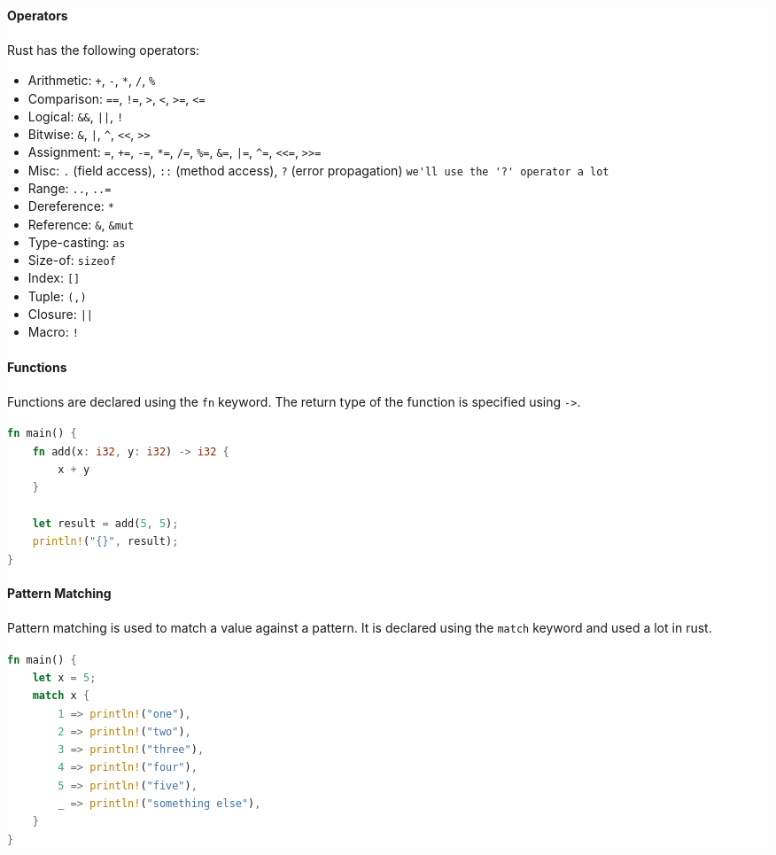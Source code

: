 #### Operators

Rust has the following operators:

- Arithmetic: `+`, `-`, `*`, `/`, `%`
- Comparison: `==`, `!=`, `>`, `<`, `>=`, `<=`
- Logical: `&&`, `||`, `!`
- Bitwise: `&`, `|`, `^`, `<<`, `>>`
- Assignment: `=`, `+=`, `-=`, `*=`, `/=`, `%=`, `&=`, `|=`, `^=`, `<<=`, `>>=`
- Misc: `.` (field access), `::` (method access), `?` (error propagation) `we'll use the '?' operator a lot`
- Range: `..`, `..=`
- Dereference: `*`
- Reference: `&`, `&mut`
- Type-casting: `as`
- Size-of: `sizeof`
- Index: `[]`
- Tuple: `(,)`
- Closure: `||`
- Macro: `!`

#### Functions

Functions are declared using the `fn` keyword. The return type of the function is specified using `->`.

```rust
fn main() {
    fn add(x: i32, y: i32) -> i32 {
        x + y
    }

    let result = add(5, 5);
    println!("{}", result);
}
```

#### Pattern Matching

Pattern matching is used to match a value against a pattern. It is declared using the `match` keyword and used a lot in rust.

```rust
fn main() {
    let x = 5;
    match x {
        1 => println!("one"),
        2 => println!("two"),
        3 => println!("three"),
        4 => println!("four"),
        5 => println!("five"),
        _ => println!("something else"),
    }
}
```
